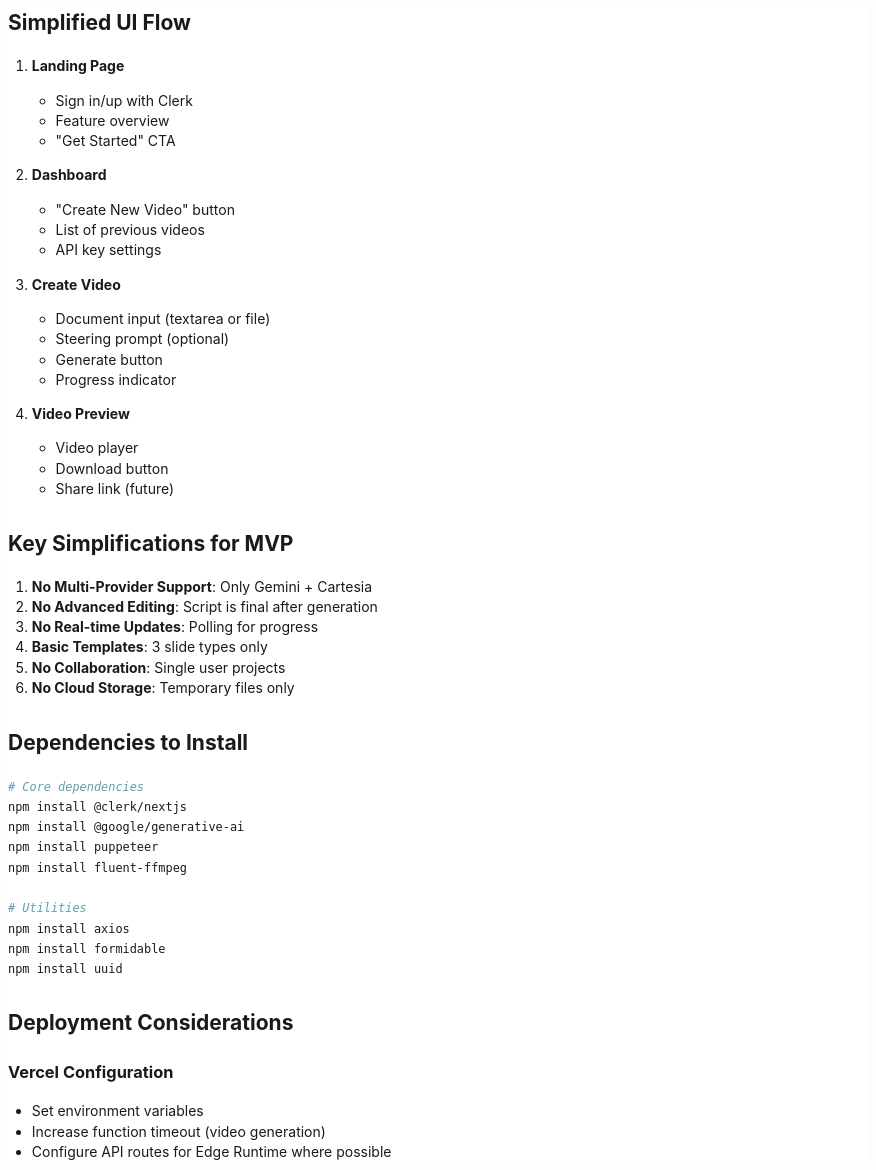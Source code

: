 ## Simplified UI Flow

1. **Landing Page**
   - Sign in/up with Clerk
   - Feature overview
   - "Get Started" CTA

2. **Dashboard**
   - "Create New Video" button
   - List of previous videos
   - API key settings

3. **Create Video**
   - Document input (textarea or file)
   - Steering prompt (optional)
   - Generate button
   - Progress indicator

4. **Video Preview**
   - Video player
   - Download button
   - Share link (future)

## Key Simplifications for MVP

1. **No Multi-Provider Support**: Only Gemini + Cartesia
2. **No Advanced Editing**: Script is final after generation
3. **No Real-time Updates**: Polling for progress
4. **Basic Templates**: 3 slide types only
5. **No Collaboration**: Single user projects
6. **No Cloud Storage**: Temporary files only

## Dependencies to Install

```bash
# Core dependencies
npm install @clerk/nextjs
npm install @google/generative-ai
npm install puppeteer
npm install fluent-ffmpeg

# Utilities
npm install axios
npm install formidable
npm install uuid
```

## Deployment Considerations

### Vercel Configuration
- Set environment variables
- Increase function timeout (video generation)
- Configure API routes for Edge Runtime where possible
